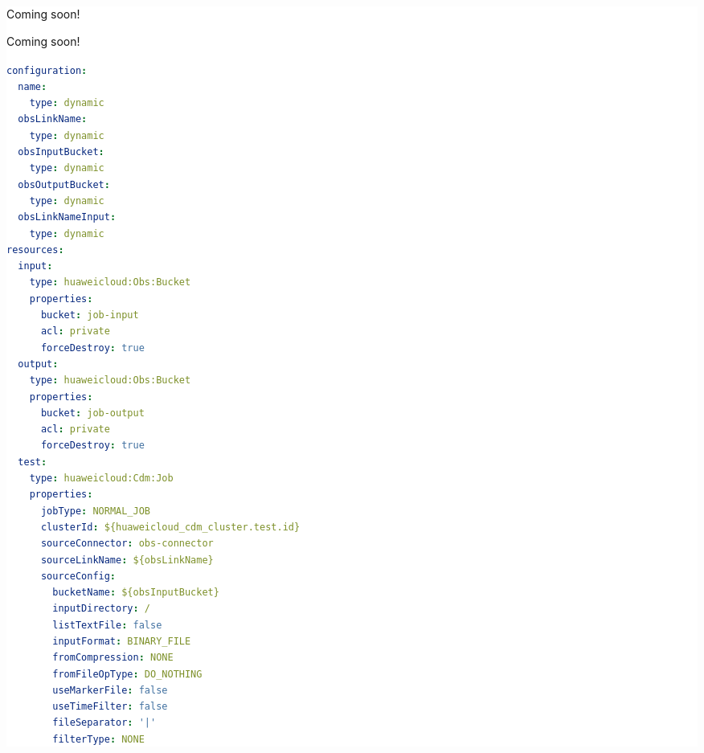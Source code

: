 
</pulumi-choosable>
</div>


<div>
<pulumi-choosable type="language" values="python">

Coming soon!

</pulumi-choosable>
</div>


<div>
<pulumi-choosable type="language" values="typescript">

Coming soon!

</pulumi-choosable>
</div>


<div>
<pulumi-choosable type="language" values="yaml">

```yaml
configuration:
  name:
    type: dynamic
  obsLinkName:
    type: dynamic
  obsInputBucket:
    type: dynamic
  obsOutputBucket:
    type: dynamic
  obsLinkNameInput:
    type: dynamic
resources:
  input:
    type: huaweicloud:Obs:Bucket
    properties:
      bucket: job-input
      acl: private
      forceDestroy: true
  output:
    type: huaweicloud:Obs:Bucket
    properties:
      bucket: job-output
      acl: private
      forceDestroy: true
  test:
    type: huaweicloud:Cdm:Job
    properties:
      jobType: NORMAL_JOB
      clusterId: ${huaweicloud_cdm_cluster.test.id}
      sourceConnector: obs-connector
      sourceLinkName: ${obsLinkName}
      sourceConfig:
        bucketName: ${obsInputBucket}
        inputDirectory: /
        listTextFile: false
        inputFormat: BINARY_FILE
        fromCompression: NONE
        fromFileOpType: DO_NOTHING
        useMarkerFile: false
        useTimeFilter: false
        fileSeparator: '|'
        filterType: NONE
```